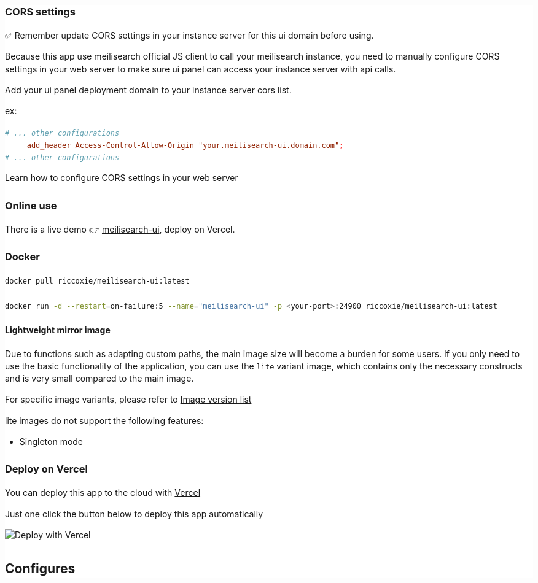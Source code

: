 ### CORS settings

✅ Remember update CORS settings in your instance server for this ui domain before using.

Because this app use meilisearch official JS client to call your meilisearch instance, you need to manually configure CORS settings in your web server to make sure ui panel can access your instance server with api calls.

Add your ui panel deployment domain to your instance server cors list.

ex:

```conf
# ... other configurations
     add_header Access-Control-Allow-Origin "your.meilisearch-ui.domain.com";
# ... other configurations
```

[Learn how to configure CORS settings in your web server](https://enable-cors.org/)

### Online use

There is a live demo 👉 [meilisearch-ui](https://meilisearch-ui.riccox.com), deploy on Vercel.

### Docker

```sh
docker pull riccoxie/meilisearch-ui:latest

docker run -d --restart=on-failure:5 --name="meilisearch-ui" -p <your-port>:24900 riccoxie/meilisearch-ui:latest
```

#### Lightweight mirror image

Due to functions such as adapting custom paths, the main image size will become a burden for some users. If you only need to use the basic functionality of the application, you can use the `lite` variant image, which contains only the necessary constructs and is very small compared to the main image.

For specific image variants, please refer to [Image version list](https://hub.docker.com/r/riccoxie/meilisearch-ui/tags)

lite images do not support the following features:

- Singleton mode

### Deploy on Vercel

You can deploy this app to the cloud
with [Vercel](https://vercel.com?utm_source=github&utm_medium=readme)

Just one click the button below to deploy this app automatically

[![Deploy with Vercel](https://vercel.com/button)](https://vercel.com/new/clone?repository-url=https%3A%2F%2Fgithub.com%2Friccox%2Fmeilisearch-ui&project-name=meilisearch-ui)

## Configures
